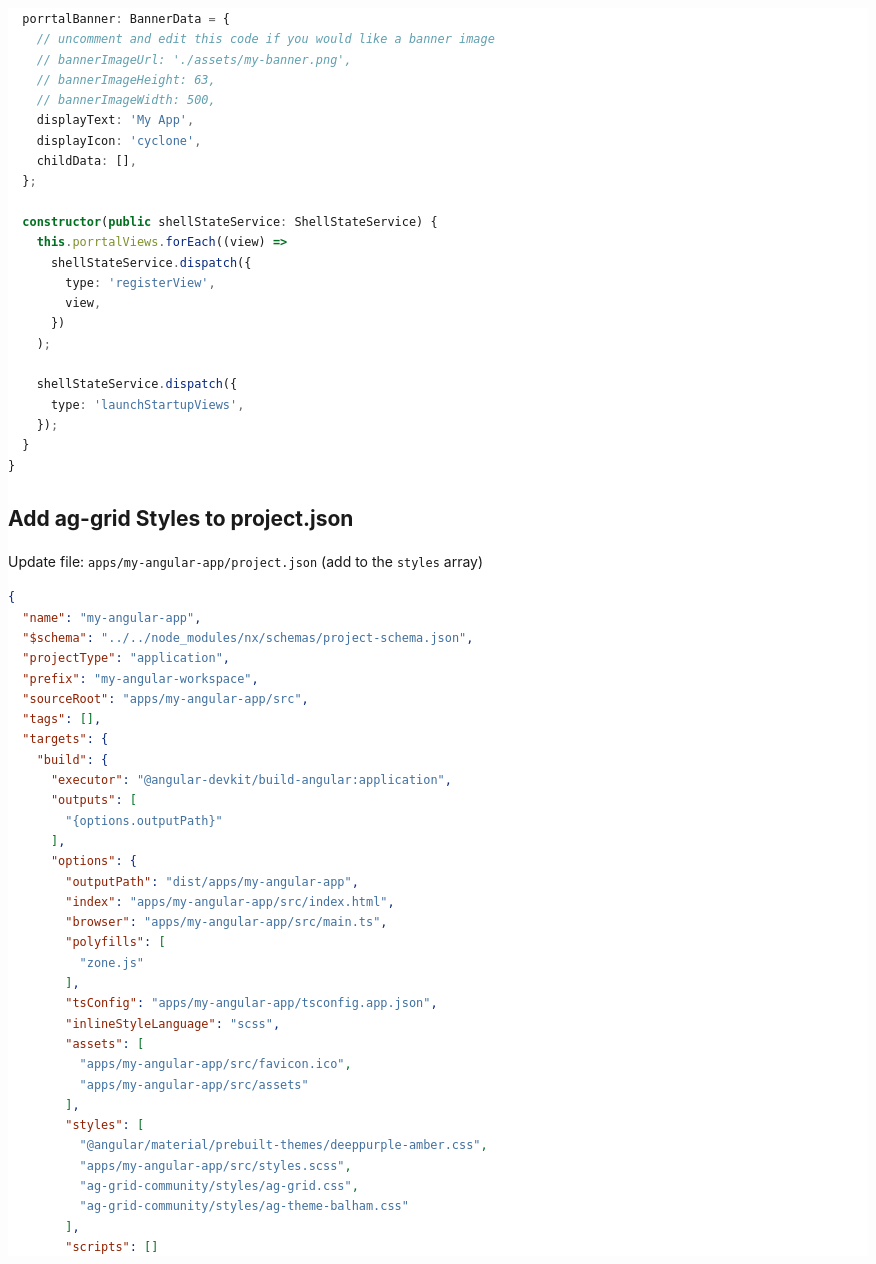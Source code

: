 ```ts
  porrtalBanner: BannerData = {
    // uncomment and edit this code if you would like a banner image
    // bannerImageUrl: './assets/my-banner.png',
    // bannerImageHeight: 63,
    // bannerImageWidth: 500,
    displayText: 'My App',
    displayIcon: 'cyclone',
    childData: [],
  };

  constructor(public shellStateService: ShellStateService) {
    this.porrtalViews.forEach((view) =>
      shellStateService.dispatch({
        type: 'registerView',
        view,
      })
    );

    shellStateService.dispatch({
      type: 'launchStartupViews',
    });
  }
}
```

## Add ag-grid Styles to project.json

Update file: `apps/my-angular-app/project.json` (add to the `styles` array)

```json
{
  "name": "my-angular-app",
  "$schema": "../../node_modules/nx/schemas/project-schema.json",
  "projectType": "application",
  "prefix": "my-angular-workspace",
  "sourceRoot": "apps/my-angular-app/src",
  "tags": [],
  "targets": {
    "build": {
      "executor": "@angular-devkit/build-angular:application",
      "outputs": [
        "{options.outputPath}"
      ],
      "options": {
        "outputPath": "dist/apps/my-angular-app",
        "index": "apps/my-angular-app/src/index.html",
        "browser": "apps/my-angular-app/src/main.ts",
        "polyfills": [
          "zone.js"
        ],
        "tsConfig": "apps/my-angular-app/tsconfig.app.json",
        "inlineStyleLanguage": "scss",
        "assets": [
          "apps/my-angular-app/src/favicon.ico",
          "apps/my-angular-app/src/assets"
        ],
        "styles": [
          "@angular/material/prebuilt-themes/deeppurple-amber.css",
          "apps/my-angular-app/src/styles.scss",
          "ag-grid-community/styles/ag-grid.css",
          "ag-grid-community/styles/ag-theme-balham.css"
        ],
        "scripts": []
```